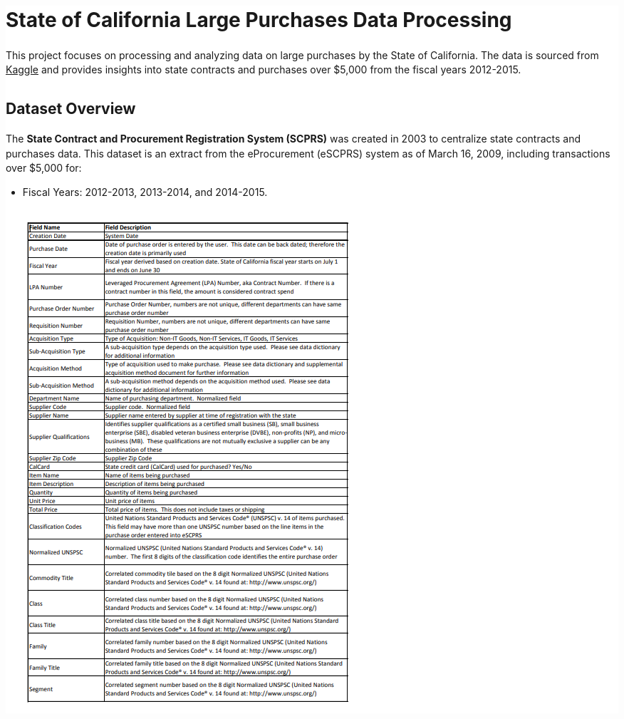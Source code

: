 # State of California Large Purchases Data Processing

This project focuses on processing and analyzing data on large purchases by the State of California. The data is sourced from [Kaggle](https://www.kaggle.com/datasets/sohier/large-purchases-by-the-state-of-ca) and provides insights into state contracts and purchases over $5,000 from the fiscal years 2012-2015. 

## Dataset Overview
The **State Contract and Procurement Registration System (SCPRS)** was created in 2003 to centralize state contracts and purchases data. This dataset is an extract from the eProcurement (eSCPRS) system as of March 16, 2009, including transactions over $5,000 for:
- Fiscal Years: 2012-2013, 2013-2014, and 2014-2015.

![alt text](<Screenshot 2024-11-07 150335.png>)
